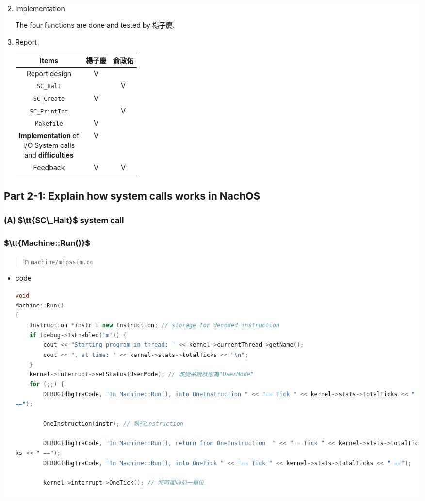 2. Implementation

    The four functions are done and tested by 楊子慶.

3. Report

    |Items|楊子慶|俞政佑|
    |:-:|:-:|:-:|
    |Report design|V||
    |`SC_Halt`||V|
    |`SC_Create`|V||
    |`SC_PrintInt`||V|
    |`Makefile`|V||
    |**Implementation** of<br>I/O System calls<br>and **difficulties**|V||
    |Feedback|V|V|

## Part 2-1: Explain how system calls works in NachOS

### (A) $\tt{SC\_Halt}$ system call

### $\tt{Machine::Run()}$

> in `machine/mipssim.cc`

* code

    ```cpp
    void
    Machine::Run()
    {
        Instruction *instr = new Instruction; // storage for decoded instruction
        if (debug->IsEnabled('m')) {
            cout << "Starting program in thread: " << kernel->currentThread->getName();
            cout << ", at time: " << kernel->stats->totalTicks << "\n";
        }
        kernel->interrupt->setStatus(UserMode); // 改變系統狀態為"UserMode"
        for (;;) {
            DEBUG(dbgTraCode, "In Machine::Run(), into OneInstruction " << "== Tick " << kernel->stats->totalTicks << " ==");
            
            OneInstruction(instr); // 執行instruction
                
            DEBUG(dbgTraCode, "In Machine::Run(), return from OneInstruction  " << "== Tick " << kernel->stats->totalTicks << " ==");
            DEBUG(dbgTraCode, "In Machine::Run(), into OneTick " << "== Tick " << kernel->stats->totalTicks << " ==");
                
            kernel->interrupt->OneTick(); // 將時間向前一單位
                